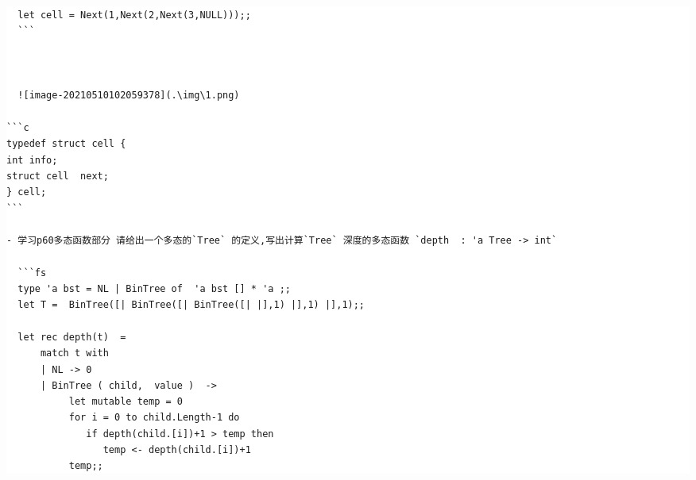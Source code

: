       let cell = Next(1,Next(2,Next(3,NULL)));;
      ```

      

      ![image-20210510102059378](.\img\1.png)

    ```c
    typedef struct cell {
    int info;
    struct cell  next;
    } cell;
    ```

    - 学习p60多态函数部分 请给出一个多态的`Tree` 的定义,写出计算`Tree` 深度的多态函数 `depth  : 'a Tree -> int`

      ```fs
      type 'a bst = NL | BinTree of  'a bst [] * 'a ;;
      let T =  BinTree([| BinTree([| BinTree([| |],1) |],1) |],1);;
      
      let rec depth(t)  = 
          match t with
          | NL -> 0
          | BinTree ( child,  value )  ->  
               let mutable temp = 0
               for i = 0 to child.Length-1 do
                  if depth(child.[i])+1 > temp then
                     temp <- depth(child.[i])+1
               temp;;
         